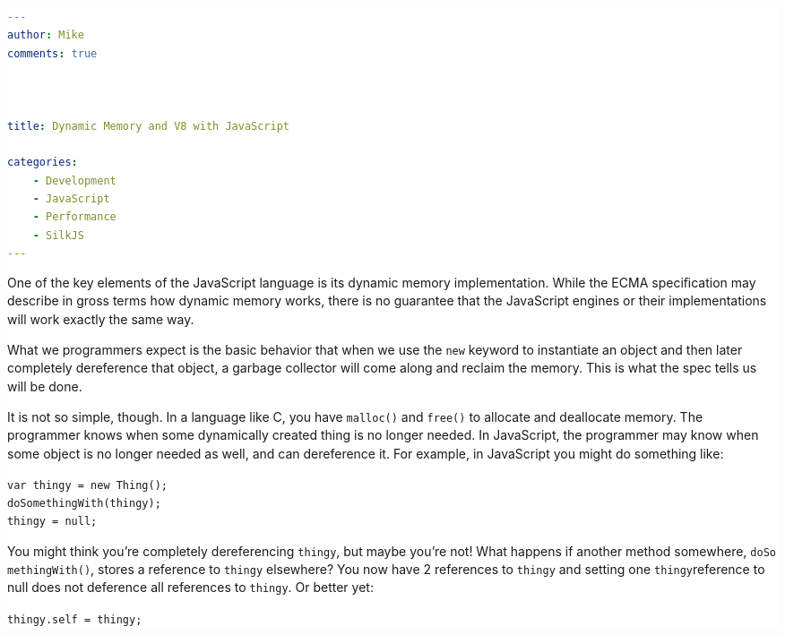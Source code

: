 ```yaml
---
author: Mike
comments: true



title: Dynamic Memory and V8 with JavaScript

categories:
    - Development
    - JavaScript
    - Performance
    - SilkJS
---
```


One of the key elements of the JavaScript language is its dynamic memory implementation. While the ECMA speciﬁcation may describe in gross terms how dynamic memory works, there is no guarantee that the JavaScript engines or their implementations will work exactly the same way.





What we programmers expect is the basic behavior that when we use the `new` keyword to instantiate an object and then later completely dereference that object, a garbage collector will come along and reclaim the memory. This is what the spec tells us will be done.





It is not so simple, though. In a language like C, you have `malloc()` and `free()` to allocate and deallocate memory. The programmer knows when some dynamically created thing is no longer needed. In JavaScript, the programmer may know when some object is no longer needed as well, and can dereference it. For example, in JavaScript you might do something like:




    
    var thingy = new Thing();
    doSomethingWith(thingy);
    thingy = null;
    





You might think you’re completely dereferencing `thingy`, but maybe you’re not! What happens if another method somewhere, `doSomethingWith()`, stores a reference to `thingy` elsewhere? You now have 2 references to `thingy` and setting one `thingy`reference to null does not deference all references to `thingy`. Or better yet:




    
    thingy.self = thingy;
    

